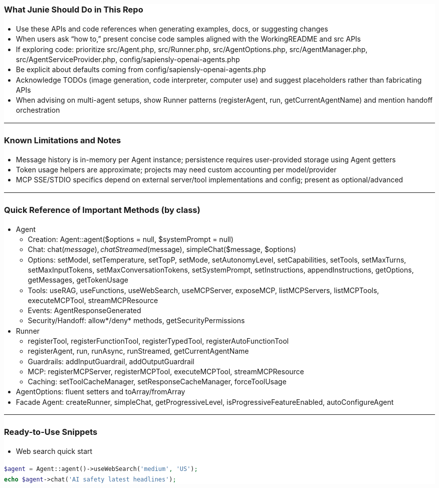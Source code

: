 ### What Junie Should Do in This Repo
- Use these APIs and code references when generating examples, docs, or suggesting changes
- When users ask “how to,” present concise code samples aligned with the WorkingREADME and src APIs
- If exploring code: prioritize src/Agent.php, src/Runner.php, src/AgentOptions.php, src/AgentManager.php, src/AgentServiceProvider.php, config/sapiensly-openai-agents.php
- Be explicit about defaults coming from config/sapiensly-openai-agents.php
- Acknowledge TODOs (image generation, code interpreter, computer use) and suggest placeholders rather than fabricating APIs
- When advising on multi-agent setups, show Runner patterns (registerAgent, run, getCurrentAgentName) and mention handoff orchestration

---

### Known Limitations and Notes
- Message history is in-memory per Agent instance; persistence requires user-provided storage using Agent getters
- Token usage helpers are approximate; projects may need custom accounting per model/provider
- MCP SSE/STDIO specifics depend on external server/tool implementations and config; present as optional/advanced

---

### Quick Reference of Important Methods (by class)
- Agent
    - Creation: Agent::agent($options = null, $systemPrompt = null)
    - Chat: chat($message), chatStreamed($message), simpleChat($message, $options)
    - Options: setModel, setTemperature, setTopP, setMode, setAutonomyLevel, setCapabilities, setTools, setMaxTurns, setMaxInputTokens, setMaxConversationTokens, setSystemPrompt, setInstructions, appendInstructions, getOptions, getMessages, getTokenUsage
    - Tools: useRAG, useFunctions, useWebSearch, useMCPServer, exposeMCP, listMCPServers, listMCPTools, executeMCPTool, streamMCPResource
    - Events: AgentResponseGenerated
    - Security/Handoff: allow*/deny* methods, getSecurityPermissions
- Runner
    - registerTool, registerFunctionTool, registerTypedTool, registerAutoFunctionTool
    - registerAgent, run, runAsync, runStreamed, getCurrentAgentName
    - Guardrails: addInputGuardrail, addOutputGuardrail
    - MCP: registerMCPServer, registerMCPTool, executeMCPTool, streamMCPResource
    - Caching: setToolCacheManager, setResponseCacheManager, forceToolUsage
- AgentOptions: fluent setters and toArray/fromArray
- Facade Agent: createRunner, simpleChat, getProgressiveLevel, isProgressiveFeatureEnabled, autoConfigureAgent

---

### Ready-to-Use Snippets
- Web search quick start
```php
$agent = Agent::agent()->useWebSearch('medium', 'US');
echo $agent->chat('AI safety latest headlines');
```
